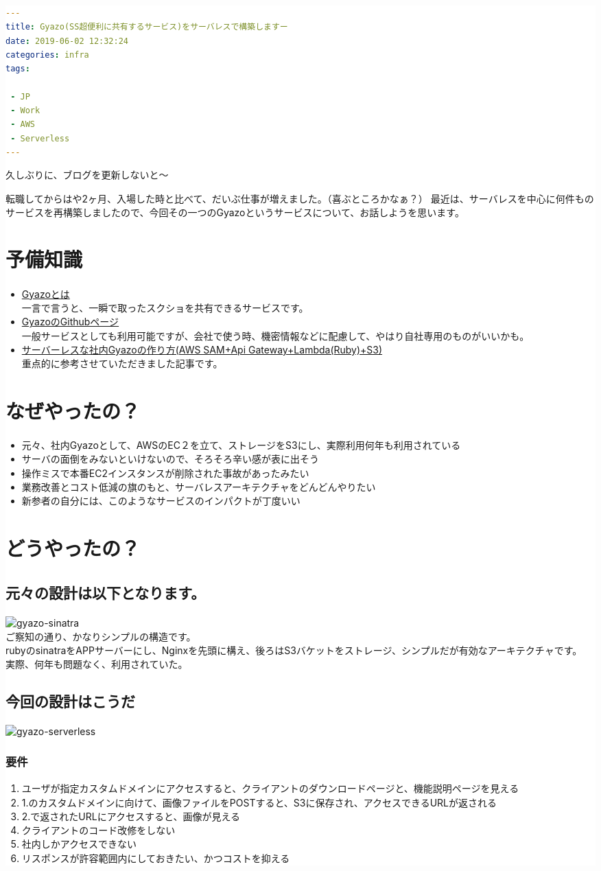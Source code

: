 ```yaml
---
title: Gyazo(SS超便利に共有するサービス)をサーバレスで構築しますー
date: 2019-06-02 12:32:24
categories: infra
tags:

 - JP
 - Work
 - AWS
 - Serverless
---
```


久しぶりに、ブログを更新しないと〜

転職してからはや2ヶ月、入場した時と比べて、だいぶ仕事が増えました。（喜ぶところかなぁ？）
最近は、サーバレスを中心に何件ものサービスを再構築しましたので、今回その一つのGyazoというサービスについて、お話しようを思います。


# 予備知識
- [Gyazoとは](https://gyazo.com/ja)  
一言で言うと、一瞬で取ったスクショを共有できるサービスです。  
- [GyazoのGithubページ](https://github.com/gyazo/)  
一般サービスとしても利用可能ですが、会社で使う時、機密情報などに配慮して、やはり自社専用のものがいいかも。  
- [サーバーレスな社内Gyazoの作り方(AWS SAM+Api Gateway+Lambda(Ruby)+S3)](https://tech.fusic.co.jp/aws/aws-serverless-gyazo/)  
重点的に参考させていただきました記事です。

# なぜやったの？
- 元々、社内Gyazoとして、AWSのEC２を立て、ストレージをS3にし、実際利用何年も利用されている
- サーバの面倒をみないといけないので、そろそろ辛い感が表に出そう
- 操作ミスで本番EC2インスタンスが削除された事故があったみたい
- 業務改善とコスト低減の旗のもと、サーバレスアーキテクチャをどんどんやりたい
- 新参者の自分には、このようなサービスのインパクトが丁度いい
  
# どうやったの？
## 元々の設計は以下となります。
![gyazo-sinatra](http://wx3.sinaimg.cn/mw690/735d420aly1g3knc2qbhhj20x30nedh2.jpg)  
ご察知の通り、かなりシンプルの構造です。  
rubyのsinatraをAPPサーバーにし、Nginxを先頭に構え、後ろはS3バケットをストレージ、シンプルだが有効なアーキテクチャです。  
実際、何年も問題なく、利用されていた。

## 今回の設計はこうだ
![gyazo-serverless](http://wx3.sinaimg.cn/mw690/735d420aly1g3knc9mtalj20x30ne41s.jpg)  
### 要件
1. ユーザが指定カスタムドメインにアクセスすると、クライアントのダウンロードページと、機能説明ページを見える
2. 1.のカスタムドメインに向けて、画像ファイルをPOSTすると、S3に保存され、アクセスできるURLが返される
3. 2.で返されたURLにアクセスすると、画像が見える
4. クライアントのコード改修をしない
5. 社内しかアクセスできない
6. リスポンスが許容範囲内にしておきたい、かつコストを抑える
